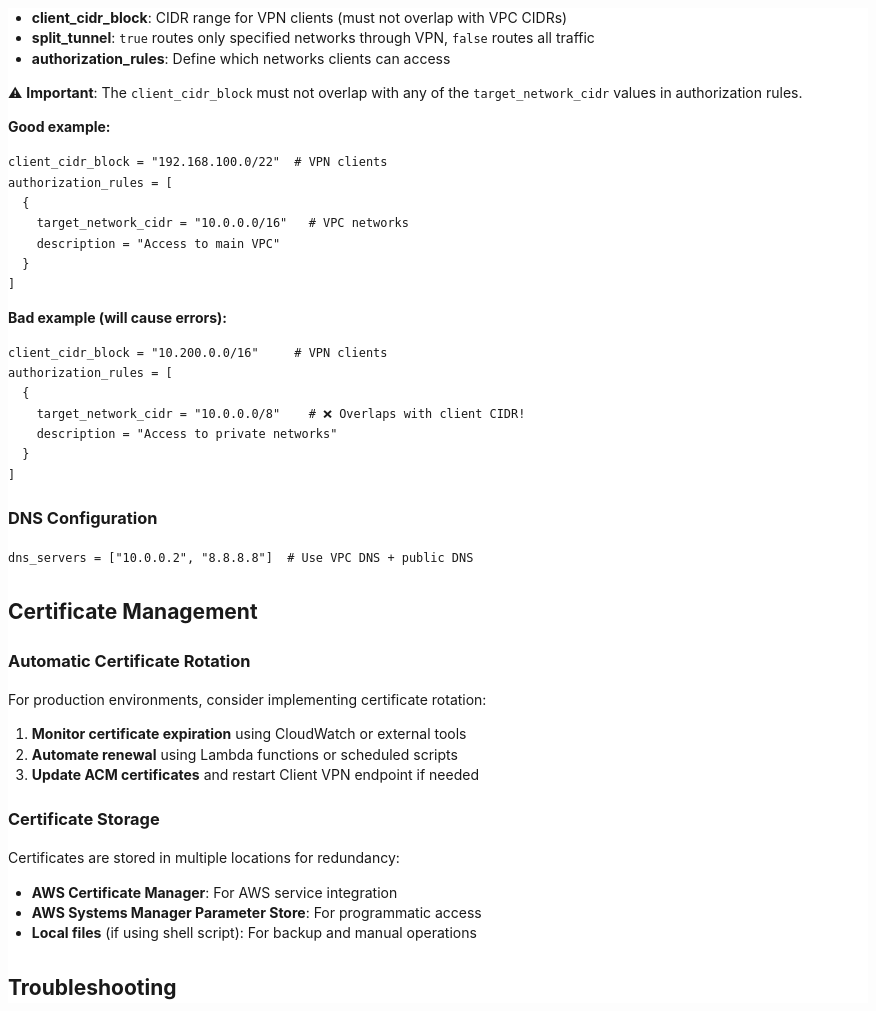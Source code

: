 - **client_cidr_block**: CIDR range for VPN clients (must not overlap with VPC CIDRs)
- **split_tunnel**: `true` routes only specified networks through VPN, `false` routes all traffic
- **authorization_rules**: Define which networks clients can access

⚠️ **Important**: The `client_cidr_block` must not overlap with any of the `target_network_cidr` values in authorization rules. 

**Good example:**
```hcl
client_cidr_block = "192.168.100.0/22"  # VPN clients
authorization_rules = [
  {
    target_network_cidr = "10.0.0.0/16"   # VPC networks
    description = "Access to main VPC"
  }
]
```

**Bad example (will cause errors):**
```hcl
client_cidr_block = "10.200.0.0/16"     # VPN clients  
authorization_rules = [
  {
    target_network_cidr = "10.0.0.0/8"    # ❌ Overlaps with client CIDR!
    description = "Access to private networks"
  }
]
```

### DNS Configuration

```hcl
dns_servers = ["10.0.0.2", "8.8.8.8"]  # Use VPC DNS + public DNS
```

## Certificate Management

### Automatic Certificate Rotation

For production environments, consider implementing certificate rotation:

1. **Monitor certificate expiration** using CloudWatch or external tools
2. **Automate renewal** using Lambda functions or scheduled scripts
3. **Update ACM certificates** and restart Client VPN endpoint if needed

### Certificate Storage

Certificates are stored in multiple locations for redundancy:
- **AWS Certificate Manager**: For AWS service integration
- **AWS Systems Manager Parameter Store**: For programmatic access
- **Local files** (if using shell script): For backup and manual operations

## Troubleshooting
